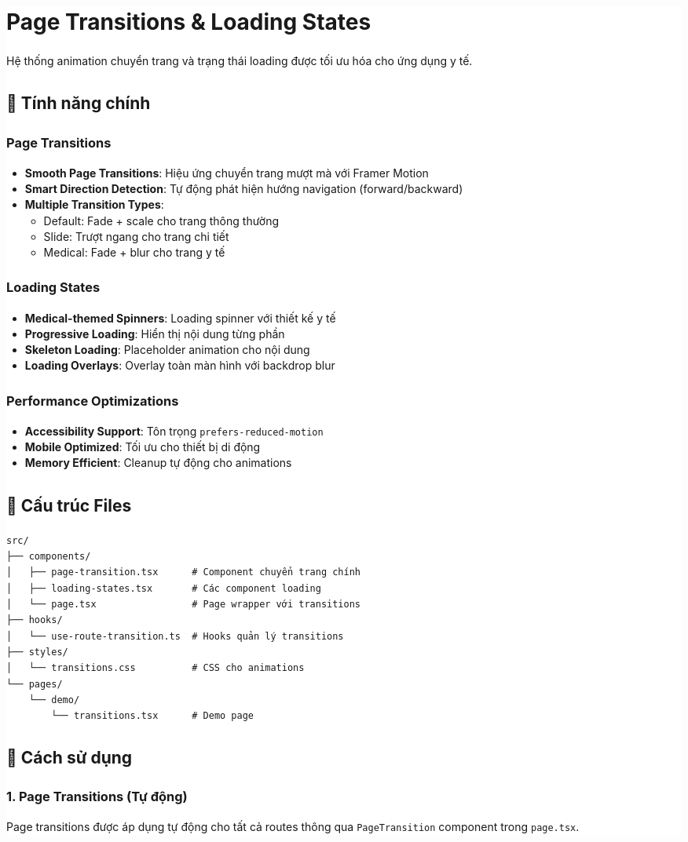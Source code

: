 # Page Transitions & Loading States

Hệ thống animation chuyển trang và trạng thái loading được tối ưu hóa cho ứng dụng y tế.

## 🚀 Tính năng chính

### Page Transitions
- **Smooth Page Transitions**: Hiệu ứng chuyển trang mượt mà với Framer Motion
- **Smart Direction Detection**: Tự động phát hiện hướng navigation (forward/backward)
- **Multiple Transition Types**: 
  - Default: Fade + scale cho trang thông thường
  - Slide: Trượt ngang cho trang chi tiết
  - Medical: Fade + blur cho trang y tế

### Loading States
- **Medical-themed Spinners**: Loading spinner với thiết kế y tế
- **Progressive Loading**: Hiển thị nội dung từng phần
- **Skeleton Loading**: Placeholder animation cho nội dung
- **Loading Overlays**: Overlay toàn màn hình với backdrop blur

### Performance Optimizations
- **Accessibility Support**: Tôn trọng `prefers-reduced-motion`
- **Mobile Optimized**: Tối ưu cho thiết bị di động
- **Memory Efficient**: Cleanup tự động cho animations

## 📁 Cấu trúc Files

```
src/
├── components/
│   ├── page-transition.tsx      # Component chuyển trang chính
│   ├── loading-states.tsx       # Các component loading
│   └── page.tsx                 # Page wrapper với transitions
├── hooks/
│   └── use-route-transition.ts  # Hooks quản lý transitions
├── styles/
│   └── transitions.css          # CSS cho animations
└── pages/
    └── demo/
        └── transitions.tsx      # Demo page
```

## 🎯 Cách sử dụng

### 1. Page Transitions (Tự động)
Page transitions được áp dụng tự động cho tất cả routes thông qua `PageTransition` component trong `page.tsx`.
